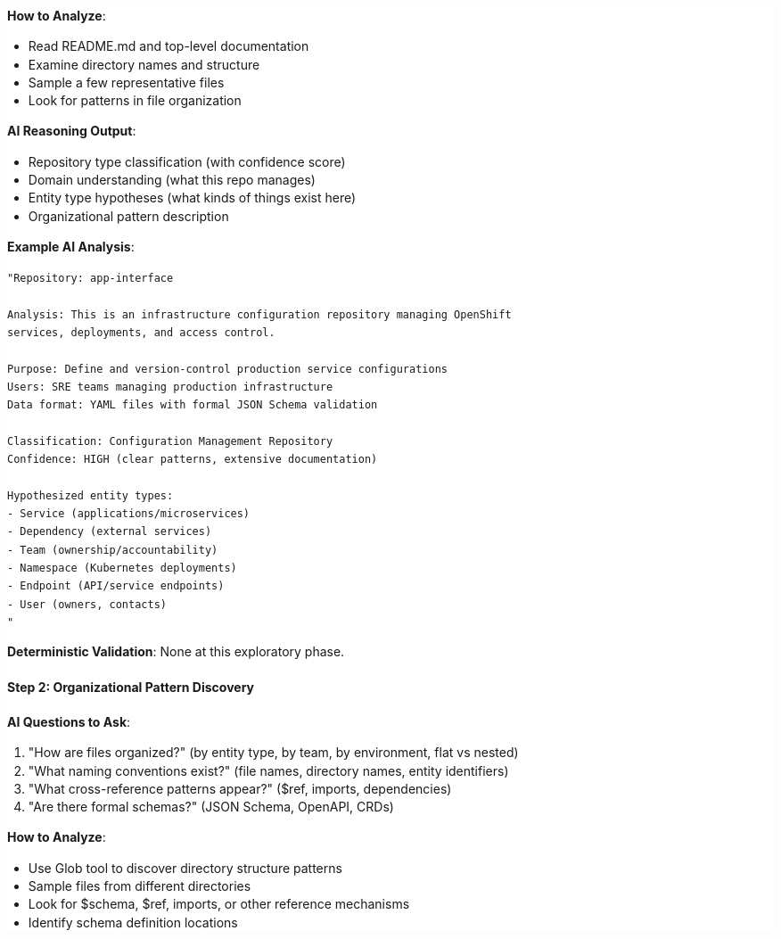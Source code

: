 **How to Analyze**:

- Read README.md and top-level documentation
- Examine directory names and structure
- Sample a few representative files
- Look for patterns in file organization

**AI Reasoning Output**:

- Repository type classification (with confidence score)
- Domain understanding (what this repo manages)
- Entity type hypotheses (what kinds of things exist here)
- Organizational pattern description

**Example AI Analysis**:

```
"Repository: app-interface

Analysis: This is an infrastructure configuration repository managing OpenShift
services, deployments, and access control.

Purpose: Define and version-control production service configurations
Users: SRE teams managing production infrastructure
Data format: YAML files with formal JSON Schema validation

Classification: Configuration Management Repository
Confidence: HIGH (clear patterns, extensive documentation)

Hypothesized entity types:
- Service (applications/microservices)
- Dependency (external services)
- Team (ownership/accountability)
- Namespace (Kubernetes deployments)
- Endpoint (API/service endpoints)
- User (owners, contacts)
"
```

**Deterministic Validation**: None at this exploratory phase.

#### Step 2: Organizational Pattern Discovery

**AI Questions to Ask**:

1. "How are files organized?" (by entity type, by team, by environment, flat vs nested)
2. "What naming conventions exist?" (file names, directory names, entity identifiers)
3. "What cross-reference patterns appear?" ($ref, imports, dependencies)
4. "Are there formal schemas?" (JSON Schema, OpenAPI, CRDs)

**How to Analyze**:

- Use Glob tool to discover directory structure patterns
- Sample files from different directories
- Look for $schema, $ref, imports, or other reference mechanisms
- Identify schema definition locations
